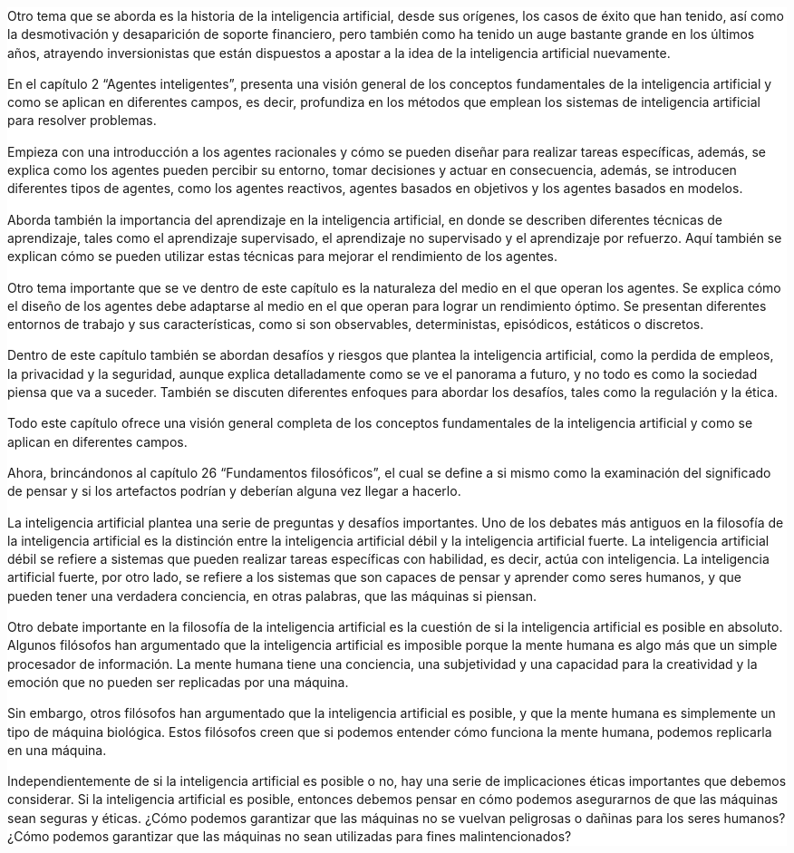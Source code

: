 Otro tema que se aborda es la historia de la inteligencia artificial, desde sus orígenes, los casos de éxito que han tenido, así como la desmotivación y desaparición de soporte financiero, pero también como ha tenido un auge bastante grande en los últimos años, atrayendo inversionistas que están dispuestos a apostar a la idea de la inteligencia artificial nuevamente.

En el capítulo 2 “Agentes inteligentes”, presenta una visión general de los conceptos fundamentales de la inteligencia artificial y como se aplican en diferentes campos, es decir, profundiza en los métodos que emplean los sistemas de inteligencia artificial para resolver problemas.

Empieza con una introducción a los agentes racionales y cómo se pueden diseñar para realizar tareas específicas, además, se explica como los agentes pueden percibir su entorno, tomar decisiones y actuar en consecuencia, además, se introducen diferentes tipos de agentes, como los agentes reactivos, agentes basados en objetivos y los agentes basados en modelos.

Aborda también la importancia del aprendizaje en la inteligencia artificial, en donde se describen diferentes técnicas de aprendizaje, tales como el aprendizaje supervisado, el aprendizaje no supervisado y el aprendizaje por refuerzo. Aquí también se explican cómo se pueden utilizar estas técnicas para mejorar el rendimiento de los agentes.

Otro tema importante que se ve dentro de este capítulo es la naturaleza del medio en el que operan los agentes. Se explica cómo el diseño de los agentes debe adaptarse al medio en el que operan para lograr un rendimiento óptimo. Se presentan diferentes entornos de trabajo y sus características, como si son observables, deterministas, episódicos, estáticos o discretos.

Dentro de este capítulo también se abordan desafíos y riesgos que plantea la inteligencia artificial, como la perdida de empleos, la privacidad y la seguridad, aunque explica detalladamente como se ve el panorama a futuro, y no todo es como la sociedad piensa que va a suceder. También se discuten diferentes enfoques para abordar los desafíos, tales como la regulación y la ética.

Todo este capítulo ofrece una visión general completa de los conceptos fundamentales de la inteligencia artificial y como se aplican en diferentes campos.

Ahora, brincándonos al capítulo 26 “Fundamentos filosóficos”, el cual se define a si mismo como la examinación del significado de pensar y si los artefactos podrían y deberían alguna vez llegar a hacerlo.

La inteligencia artificial plantea una serie de preguntas y desafíos importantes. Uno de los debates más antiguos en la filosofía de la inteligencia artificial es la distinción entre la inteligencia artificial débil y la inteligencia artificial fuerte. La inteligencia artificial débil se refiere a sistemas que pueden realizar tareas específicas con habilidad, es decir, actúa con inteligencia. La inteligencia artificial fuerte, por otro lado, se refiere a los sistemas que son capaces de pensar y aprender como seres humanos, y que pueden tener una verdadera conciencia, en otras palabras, que las máquinas si piensan.

Otro debate importante en la filosofía de la inteligencia artificial es la cuestión de si la inteligencia artificial es posible en absoluto. Algunos filósofos han argumentado que la inteligencia artificial es imposible porque la mente humana es algo más que un simple procesador de información. La mente humana tiene una conciencia, una subjetividad y una capacidad para la creatividad y la emoción que no pueden ser replicadas por una máquina.

Sin embargo, otros filósofos han argumentado que la inteligencia artificial es posible, y que la mente humana es simplemente un tipo de máquina biológica. Estos filósofos creen que si podemos entender cómo funciona la mente humana, podemos replicarla en una máquina.

Independientemente de si la inteligencia artificial es posible o no, hay una serie de implicaciones éticas importantes que debemos considerar. Si la inteligencia artificial es posible, entonces debemos pensar en cómo podemos asegurarnos de que las máquinas sean seguras y éticas.  ¿Cómo podemos garantizar que las máquinas no se vuelvan peligrosas o dañinas para los seres humanos? ¿Cómo podemos garantizar que las máquinas no sean utilizadas para fines malintencionados?
